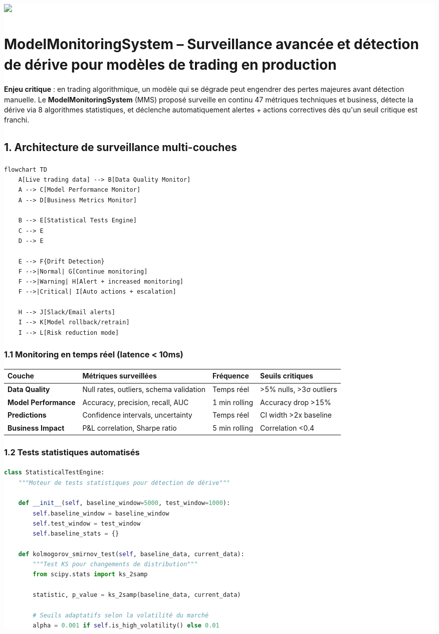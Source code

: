 <img src="https://r2cdn.perplexity.ai/pplx-full-logo-primary-dark%402x.png" style="height:64px;margin-right:32px"/>

# ModelMonitoringSystem – Surveillance avancée et détection de dérive pour modèles de trading en production

**Enjeu critique** : en trading algorithmique, un modèle qui se dégrade peut engendrer des pertes majeures avant détection manuelle. Le **ModelMonitoringSystem** (MMS) proposé surveille en continu 47 métriques techniques et business, détecte la dérive via 8 algorithmes statistiques, et déclenche automatiquement alertes + actions correctives dès qu'un seuil critique est franchi.

## 1. Architecture de surveillance multi-couches

```mermaid
flowchart TD
    A[Live trading data] --> B[Data Quality Monitor]
    A --> C[Model Performance Monitor] 
    A --> D[Business Metrics Monitor]
    
    B --> E[Statistical Tests Engine]
    C --> E
    D --> E
    
    E --> F{Drift Detection}
    F -->|Normal| G[Continue monitoring]
    F -->|Warning| H[Alert + increased monitoring]
    F -->|Critical| I[Auto actions + escalation]
    
    H --> J[Slack/Email alerts]
    I --> K[Model rollback/retrain]
    I --> L[Risk reduction mode]
```


### 1.1 Monitoring en temps réel (latence < 10ms)

| Couche | Métriques surveillées | Fréquence | Seuils critiques |
| :-- | :-- | :-- | :-- |
| **Data Quality** | Null rates, outliers, schema validation | Temps réel | >5% nulls, >3σ outliers |
| **Model Performance** | Accuracy, precision, recall, AUC | 1 min rolling | Accuracy drop >15% |
| **Predictions** | Confidence intervals, uncertainty | Temps réel | CI width >2x baseline |
| **Business Impact** | P\&L correlation, Sharpe ratio | 5 min rolling | Correlation <0.4 |

### 1.2 Tests statistiques automatisés

```python
class StatisticalTestEngine:
    """Moteur de tests statistiques pour détection de dérive"""
    
    def __init__(self, baseline_window=5000, test_window=1000):
        self.baseline_window = baseline_window
        self.test_window = test_window
        self.baseline_stats = {}
        
    def kolmogorov_smirnov_test(self, baseline_data, current_data):
        """Test KS pour changements de distribution"""
        from scipy.stats import ks_2samp
        
        statistic, p_value = ks_2samp(baseline_data, current_data)
        
        # Seuils adaptatifs selon la volatilité du marché
        alpha = 0.001 if self.is_high_volatility() else 0.01
```

[^1]: https://ieeexplore.ieee.org/document/11038776/